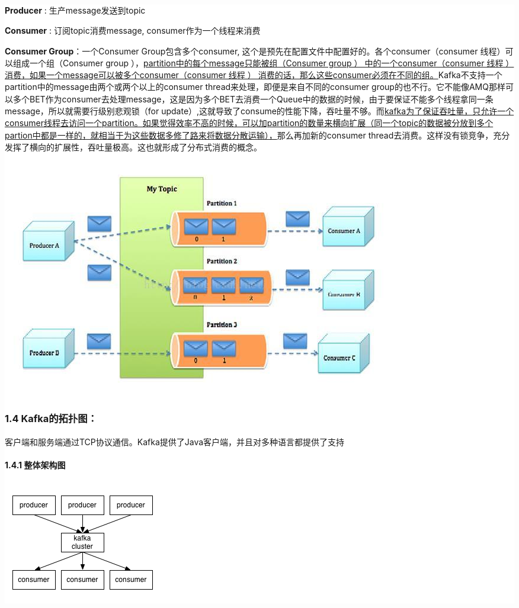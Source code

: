 **Producer** : 生产message发送到topic

**Consumer** : 订阅topic消费message, consumer作为一个线程来消费

**Consumer Group**：一个Consumer Group包含多个consumer, 这个是预先在配置文件中配置好的。各个consumer（consumer 线程）可以组成一个组（Consumer group ），<u>partition中的每个message只能被组（Consumer group ） 中的一个consumer（consumer 线程 ）消费，如果一个message可以被多个consumer（consumer 线程 ） 消费的话，那么这些consumer必须在不同的组。</u>Kafka不支持一个partition中的message由两个或两个以上的consumer thread来处理，即便是来自不同的consumer group的也不行。它不能像AMQ那样可以多个BET作为consumer去处理message，这是因为多个BET去消费一个Queue中的数据的时候，由于要保证不能多个线程拿同一条message，所以就需要行级别悲观锁（for update）,这就导致了consume的性能下降，吞吐量不够。而<u>kafka为了保证吞吐量，只允许一个consumer线程去访问一个partition。如果觉得效率不高的时候，可以加partition的数量来横向扩展（同一个topic的数据被分放到多个partion中都是一样的，就相当于为这些数据多修了路来将数据分散运输），</u>那么再加新的consumer thread去消费。这样没有锁竞争，充分发挥了横向的扩展性，吞吐量极高。这也就形成了分布式消费的概念。

![](\assets\20200505164819.png)

### **1.4 Kafka的拓扑图：**

客户端和服务端通过TCP协议通信。Kafka提供了Java客户端，并且对多种语言都提供了支持

#### 1.4.1 整体架构图

![](\assets\20200505162916.png)
